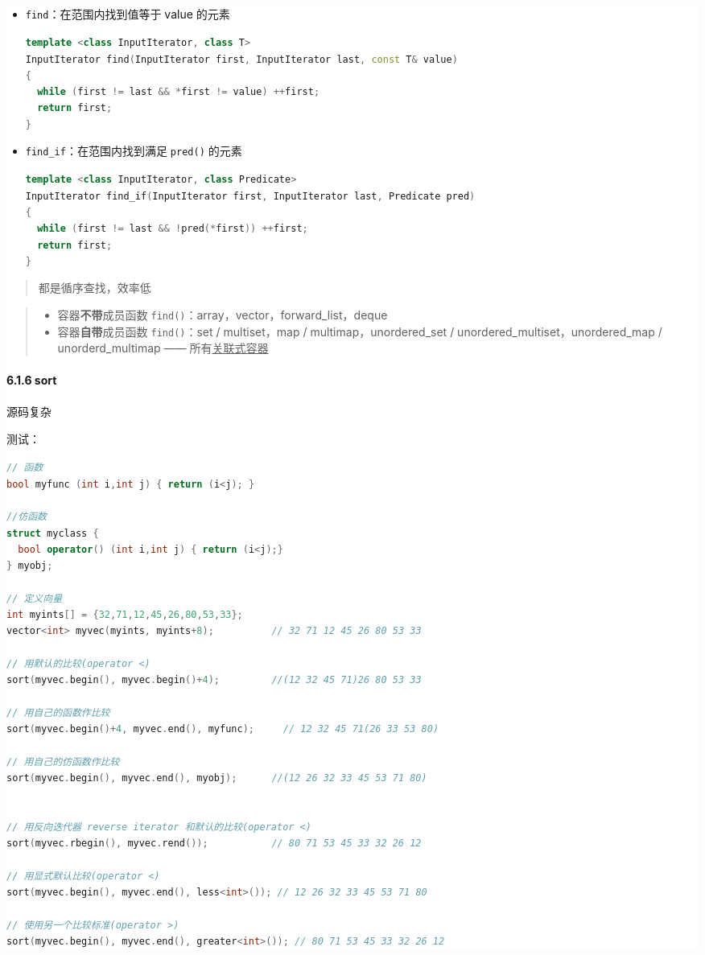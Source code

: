 - `find`：在范围内找到值等于 value 的元素

  ```cpp
  template <class InputIterator, class T>
  InputIterator find(InputIterator first, InputIterator last, const T& value)
  {
  	while (first != last && *first != value) ++first;
  	return first;
  }
  ```

- `find_if`：在范围内找到满足 `pred()` 的元素

  ```cpp
  template <class InputIterator, class Predicate>
  InputIterator find_if(InputIterator first, InputIterator last, Predicate pred)
  {
  	while (first != last && !pred(*first)) ++first;
  	return first;
  }
  ```

> 都是循序查找，效率低

> - 容器**不带**成员函数 `find()`：array，vector，forward_list，deque
> - 容器**自带**成员函数 `find()`：set / multiset，map / multimap，unordered_set / unordered_multiset，unordered_map / unorderd_multimap —— 所有<u>关联式容器</u>



#### 6.1.6 sort

源码复杂

测试：

```cpp
// 函数
bool myfunc (int i,int j) { return (i<j); }

//仿函数
struct myclass {
  bool operator() (int i,int j) { return (i<j);}
} myobj;

// 定义向量
int myints[] = {32,71,12,45,26,80,53,33};
vector<int> myvec(myints, myints+8);          // 32 71 12 45 26 80 53 33

// 用默认的比较(operator <)
sort(myvec.begin(), myvec.begin()+4);         //(12 32 45 71)26 80 53 33

// 用自己的函数作比较
sort(myvec.begin()+4, myvec.end(), myfunc); 	// 12 32 45 71(26 33 53 80)

// 用自己的仿函数作比较
sort(myvec.begin(), myvec.end(), myobj);      //(12 26 32 33 45 53 71 80)


// 用反向迭代器 reverse iterator 和默认的比较(operator <)
sort(myvec.rbegin(), myvec.rend());           // 80 71 53 45 33 32 26 12

// 用显式默认比较(operator <)
sort(myvec.begin(), myvec.end(), less<int>()); // 12 26 32 33 45 53 71 80   

// 使用另一个比较标准(operator >)
sort(myvec.begin(), myvec.end(), greater<int>()); // 80 71 53 45 33 32 26 12     
```
